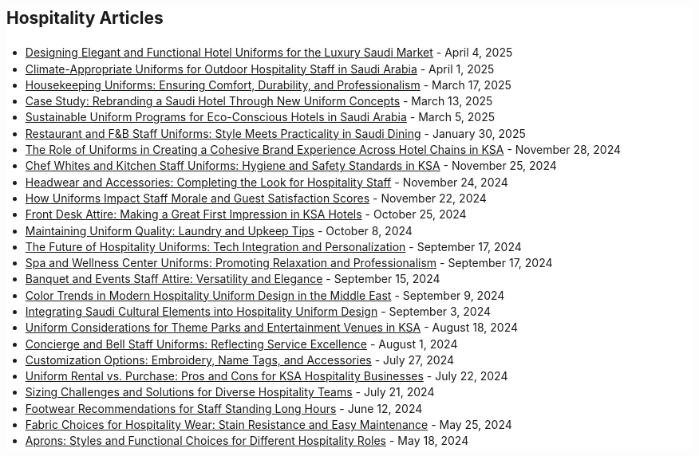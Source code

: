 ## Hospitality Articles

- [Designing Elegant and Functional Hotel Uniforms for the Luxury Saudi Market](https://uniformsa.com/blog/designing-elegant-and-functional-hotel-uniforms-for-the-luxury-saudi-market) - April 4, 2025
- [Climate-Appropriate Uniforms for Outdoor Hospitality Staff in Saudi Arabia](https://uniformsa.com/blog/climate-appropriate-uniforms-for-outdoor-hospitality-staff-in-saudi-arabia) - April 1, 2025
- [Housekeeping Uniforms: Ensuring Comfort, Durability, and Professionalism](https://uniformsa.com/blog/housekeeping-uniforms-ensuring-comfort-durability-and-professionalism) - March 17, 2025
- [Case Study: Rebranding a Saudi Hotel Through New Uniform Concepts](https://uniformsa.com/blog/case-study-rebranding-a-saudi-hotel-through-new-uniform-concepts) - March 13, 2025
- [Sustainable Uniform Programs for Eco-Conscious Hotels in Saudi Arabia](https://uniformsa.com/blog/sustainable-uniform-programs-for-eco-conscious-hotels-in-saudi-arabia) - March 5, 2025
- [Restaurant and F&B Staff Uniforms: Style Meets Practicality in Saudi Dining](https://uniformsa.com/blog/restaurant-and-f-b-staff-uniforms-style-meets-practicality-in-saudi-dining) - January 30, 2025
- [The Role of Uniforms in Creating a Cohesive Brand Experience Across Hotel Chains in KSA](https://uniformsa.com/blog/the-role-of-uniforms-in-creating-a-cohesive-brand-experience-across-hotel-chains-in-ksa) - November 28, 2024
- [Chef Whites and Kitchen Staff Uniforms: Hygiene and Safety Standards in KSA](https://uniformsa.com/blog/chef-whites-and-kitchen-staff-uniforms-hygiene-and-safety-standards-in-ksa) - November 25, 2024
- [Headwear and Accessories: Completing the Look for Hospitality Staff](https://uniformsa.com/blog/headwear-and-accessories-completing-the-look-for-hospitality-staff) - November 24, 2024
- [How Uniforms Impact Staff Morale and Guest Satisfaction Scores](https://uniformsa.com/blog/how-uniforms-impact-staff-morale-and-guest-satisfaction-scores) - November 22, 2024
- [Front Desk Attire: Making a Great First Impression in KSA Hotels](https://uniformsa.com/blog/front-desk-attire-making-a-great-first-impression-in-ksa-hotels) - October 25, 2024
- [Maintaining Uniform Quality: Laundry and Upkeep Tips](https://uniformsa.com/blog/maintaining-uniform-quality-laundry-and-upkeep-tips) - October 8, 2024
- [The Future of Hospitality Uniforms: Tech Integration and Personalization](https://uniformsa.com/blog/the-future-of-hospitality-uniforms-tech-integration-and-personalization) - September 17, 2024
- [Spa and Wellness Center Uniforms: Promoting Relaxation and Professionalism](https://uniformsa.com/blog/spa-and-wellness-center-uniforms-promoting-relaxation-and-professionalism) - September 17, 2024
- [Banquet and Events Staff Attire: Versatility and Elegance](https://uniformsa.com/blog/banquet-and-events-staff-attire-versatility-and-elegance) - September 15, 2024
- [Color Trends in Modern Hospitality Uniform Design in the Middle East](https://uniformsa.com/blog/color-trends-in-modern-hospitality-uniform-design-in-the-middle-east) - September 9, 2024
- [Integrating Saudi Cultural Elements into Hospitality Uniform Design](https://uniformsa.com/blog/integrating-saudi-cultural-elements-into-hospitality-uniform-design) - September 3, 2024
- [Uniform Considerations for Theme Parks and Entertainment Venues in KSA](https://uniformsa.com/blog/uniform-considerations-for-theme-parks-and-entertainment-venues-in-ksa) - August 18, 2024
- [Concierge and Bell Staff Uniforms: Reflecting Service Excellence](https://uniformsa.com/blog/concierge-and-bell-staff-uniforms-reflecting-service-excellence) - August 1, 2024
- [Customization Options: Embroidery, Name Tags, and Accessories](https://uniformsa.com/blog/customization-options-embroidery-name-tags-and-accessories) - July 27, 2024
- [Uniform Rental vs. Purchase: Pros and Cons for KSA Hospitality Businesses](https://uniformsa.com/blog/uniform-rental-vs-purchase-pros-and-cons-for-ksa-hospitality-businesses) - July 22, 2024
- [Sizing Challenges and Solutions for Diverse Hospitality Teams](https://uniformsa.com/blog/sizing-challenges-and-solutions-for-diverse-hospitality-teams) - July 21, 2024
- [Footwear Recommendations for Staff Standing Long Hours](https://uniformsa.com/blog/footwear-recommendations-for-staff-standing-long-hours) - June 12, 2024
- [Fabric Choices for Hospitality Wear: Stain Resistance and Easy Maintenance](https://uniformsa.com/blog/fabric-choices-for-hospitality-wear-stain-resistance-and-easy-maintenance) - May 25, 2024
- [Aprons: Styles and Functional Choices for Different Hospitality Roles](https://uniformsa.com/blog/aprons-styles-and-functional-choices-for-different-hospitality-roles) - May 18, 2024
